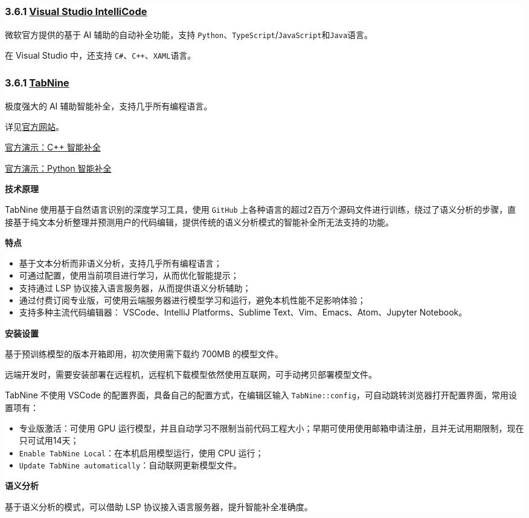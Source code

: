 ### 3.6.1 [Visual Studio IntelliCode](https://marketplace.visualstudio.com/items?itemName=VisualStudioExptTeam.vscodeintellicode)

微软官方提供的基于 AI 辅助的自动补全功能，支持 `Python`、`TypeScript`/`JavaScript`和`Java`语言。

在 Visual Studio 中，还支持 `C#`、`C++`、`XAML`语言。



### 3.6.1 [TabNine](https://marketplace.visualstudio.com/items?itemName=TabNine.tabnine-vscode)

极度强大的 AI 辅助智能补全，支持几乎所有编程语言。

详见[官方网站](https://tabnine.com/)。

<video autoplay="" muted="" loop=""><source src="https://update.tabnine.com/v/cpp_demo_1.mp4" type="video/mp4"></video>

[官方演示：C++ 智能补全](https://update.tabnine.com/v/cpp_demo_1.mp4)

<video autoplay="" muted="" loop=""><source src="https://update.tabnine.com/v/python_demo_1.mp4" type="video/mp4"></video>

[官方演示：Python 智能补全](https://update.tabnine.com/v/python_demo_1.mp4)



**技术原理**

TabNine 使用基于自然语言识别的深度学习工具，使用 `GitHub` 上各种语言的超过2百万个源码文件进行训练，绕过了语义分析的步骤，直接基于纯文本分析整理并预测用户的代码编辑，提供传统的语义分析模式的智能补全所无法支持的功能。



**特点**

- 基于文本分析而非语义分析，支持几乎所有编程语言；
- 可通过配置，使用当前项目进行学习，从而优化智能提示；
- 支持通过 LSP 协议接入语言服务器，从而提供语义分析辅助；
- 通过付费订阅专业版，可使用云端服务器进行模型学习和运行，避免本机性能不足影响体验；
- 支持多种主流代码编辑器： VSCode、IntelliJ Platforms、Sublime Text、Vim、Emacs、Atom、Jupyter Notebook。



**安装设置**

基于预训练模型的版本开箱即用，初次使用需下载约 700MB 的模型文件。

远端开发时，需要安装部署在远程机，远程机下载模型依然使用互联网，可手动拷贝部署模型文件。

TabNine 不使用 VSCode 的配置界面，具备自己的配置方式，在编辑区输入 `TabNine::config`，可自动跳转浏览器打开配置界面，常用设置项有：

- 专业版激活：可使用 GPU 运行模型，并且自动学习不限制当前代码工程大小；早期可使用使用邮箱申请注册，且并无试用期限制，现在只可试用14天；
- `Enable TabNine Local`：在本机启用模型运行，使用 CPU 运行；
- `Update TabNine automatically`：自动联网更新模型文件。



**语义分析**

基于语义分析的模式，可以借助 LSP 协议接入语言服务器，提升智能补全准确度。
